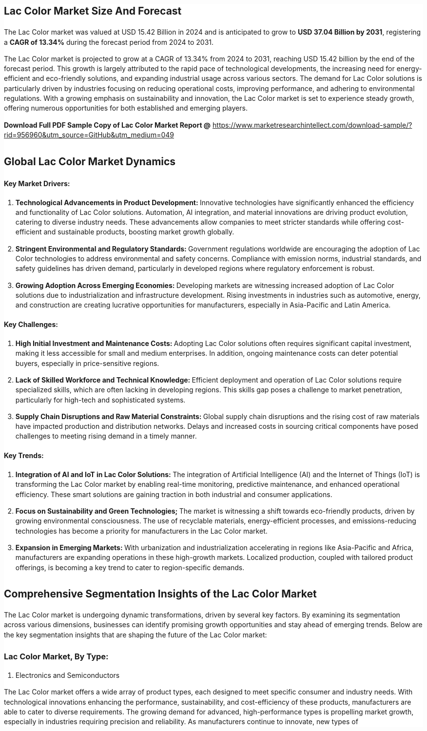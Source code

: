 <h2>Lac Color Market Size And Forecast</h2><p>The Lac Color market was valued at USD 15.42 Billion in 2024 and is anticipated to grow to <strong>USD 37.04 Billion by 2031</strong>, registering a <strong>CAGR of 13.34%</strong> during the forecast period from 2024 to 2031.</p><p>The Lac Color market is projected to grow at a CAGR of 13.34% from 2024 to 2031, reaching USD 15.42 billion by the end of the forecast period. This growth is largely attributed to the rapid pace of technological developments, the increasing need for energy-efficient and eco-friendly solutions, and expanding industrial usage across various sectors. The demand for Lac Color solutions is particularly driven by industries focusing on reducing operational costs, improving performance, and adhering to environmental regulations. With a growing emphasis on sustainability and innovation, the Lac Color market is set to experience steady growth, offering numerous opportunities for both established and emerging players.</p><p><strong>Download Full PDF Sample Copy of Lac Color Market Report @</strong>&nbsp;<a href="https://www.marketresearchintellect.com/download-sample/?rid=956960&amp;utm_source=GitHub&amp;utm_medium=049">https://www.marketresearchintellect.com/download-sample/?rid=956960&amp;utm_source=GitHub&amp;utm_medium=049</a></p><h2>Global Lac Color Market Dynamics</h2><h4><strong>Key Market Drivers:</strong></h4><ol><li><p><strong>Technological Advancements in Product Development:&nbsp;</strong>Innovative technologies have significantly enhanced the efficiency and functionality of Lac Color solutions. Automation, AI integration, and material innovations are driving product evolution, catering to diverse industry needs. These advancements allow companies to meet stricter standards while offering cost-efficient and sustainable products, boosting market growth globally.</p></li><li><p><strong>Stringent Environmental and Regulatory Standards:&nbsp;</strong>Government regulations worldwide are encouraging the adoption of Lac Color technologies to address environmental and safety concerns. Compliance with emission norms, industrial standards, and safety guidelines has driven demand, particularly in developed regions where regulatory enforcement is robust.</p></li><li><p><strong>Growing Adoption Across Emerging Economies:&nbsp;</strong>Developing markets are witnessing increased adoption of Lac Color solutions due to industrialization and infrastructure development. Rising investments in industries such as automotive, energy, and construction are creating lucrative opportunities for manufacturers, especially in Asia-Pacific and Latin America.</p></li></ol><h4><strong>Key Challenges:</strong></h4><ol><li><p><strong>High Initial Investment and Maintenance Costs:&nbsp;</strong>Adopting Lac Color solutions often requires significant capital investment, making it less accessible for small and medium enterprises. In addition, ongoing maintenance costs can deter potential buyers, especially in price-sensitive regions.</p></li><li><p><strong>Lack of Skilled Workforce and Technical Knowledge:&nbsp;</strong>Efficient deployment and operation of Lac Color solutions require specialized skills, which are often lacking in developing regions. This skills gap poses a challenge to market penetration, particularly for high-tech and sophisticated systems.</p></li><li><p><strong>Supply Chain Disruptions and Raw Material Constraints:&nbsp;</strong>Global supply chain disruptions and the rising cost of raw materials have impacted production and distribution networks. Delays and increased costs in sourcing critical components have posed challenges to meeting rising demand in a timely manner.</p></li></ol><h4><strong>Key Trends:</strong></h4><ol><li><p><strong>Integration of AI and IoT in Lac Color Solutions:&nbsp;</strong>The integration of Artificial Intelligence (AI) and the Internet of Things (IoT) is transforming the Lac Color market by enabling real-time monitoring, predictive maintenance, and enhanced operational efficiency. These smart solutions are gaining traction in both industrial and consumer applications.</p></li><li><p><strong>Focus on Sustainability and Green Technologies;&nbsp;</strong>The market is witnessing a shift towards eco-friendly products, driven by growing environmental consciousness. The use of recyclable materials, energy-efficient processes, and emissions-reducing technologies has become a priority for manufacturers in the Lac Color market.</p></li><li><p><strong>Expansion in Emerging Markets:&nbsp;</strong>With urbanization and industrialization accelerating in regions like Asia-Pacific and Africa, manufacturers are expanding operations in these high-growth markets. Localized production, coupled with tailored product offerings, is becoming a key trend to cater to region-specific demands.</p></li></ol><div class="article-main__content" data-test-id="publishing-text-block"><h2>Comprehensive Segmentation Insights of the Lac Color Market</h2><p>The Lac Color market is undergoing dynamic transformations, driven by several key factors. By examining its segmentation across various dimensions, businesses can identify promising growth opportunities and stay ahead of emerging trends. Below are the key segmentation insights that are shaping the future of the Lac Color market:</p><h3><strong>Lac Color Market, By Type:<br /></strong></h3><ol><li>Electronics and Semiconductors</li></ol><p>The Lac Color market offers a wide array of product types, each designed to meet specific consumer and industry needs. With technological innovations enhancing the performance, sustainability, and cost-efficiency of these products, manufacturers are able to cater to diverse requirements. The growing demand for advanced, high-performance types is propelling market growth, especially in industries requiring precision and reliability. As manufacturers continue to innovate, new types of